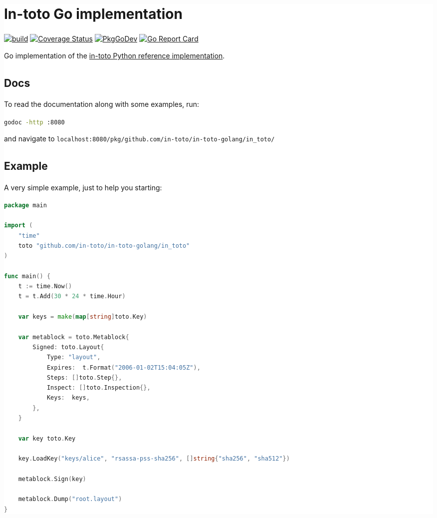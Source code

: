 # In-toto Go implementation
[![build](https://github.com/in-toto/in-toto-golang/workflows/build/badge.svg)](https://github.com/in-toto/in-toto-golang/actions?query=workflow%3Abuild) [![Coverage Status](https://coveralls.io/repos/github/in-toto/in-toto-golang/badge.svg)](https://coveralls.io/github/in-toto/in-toto-golang) [![PkgGoDev](https://pkg.go.dev/badge/github.com/in-toto/in-toto-golang)](https://pkg.go.dev/github.com/in-toto/in-toto-golang) [![Go Report Card](https://goreportcard.com/badge/github.com/in-toto/in-toto-golang)](https://goreportcard.com/report/github.com/in-toto/in-toto-golang)


Go implementation of the 
[in-toto Python reference implementation](https://github.com/in-toto/in-toto).

## Docs

To read the documentation along with some examples, run:

```bash
godoc -http :8080
```

and navigate to `localhost:8080/pkg/github.com/in-toto/in-toto-golang/in_toto/`

## Example

A very simple example, just to help you starting:

```go
package main

import (
	"time"
	toto "github.com/in-toto/in-toto-golang/in_toto"
)

func main() {
	t := time.Now()
	t = t.Add(30 * 24 * time.Hour)

	var keys = make(map[string]toto.Key)

	var metablock = toto.Metablock{
		Signed: toto.Layout{
			Type: "layout",
			Expires:  t.Format("2006-01-02T15:04:05Z"),
			Steps: []toto.Step{},
			Inspect: []toto.Inspection{},
			Keys:  keys,
		},
	}

	var key toto.Key

	key.LoadKey("keys/alice", "rsassa-pss-sha256", []string{"sha256", "sha512"})

	metablock.Sign(key)

	metablock.Dump("root.layout")
}
```
